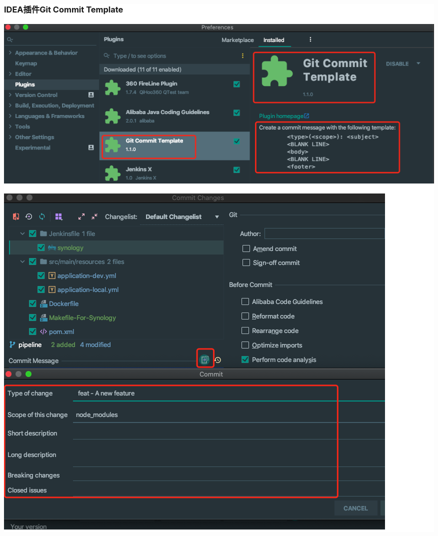### **IDEA插件Git Commit Template**

![](../assets/git-standard-commt-message-4.png)

![](../assets/git-standard-commt-message-5.png)
